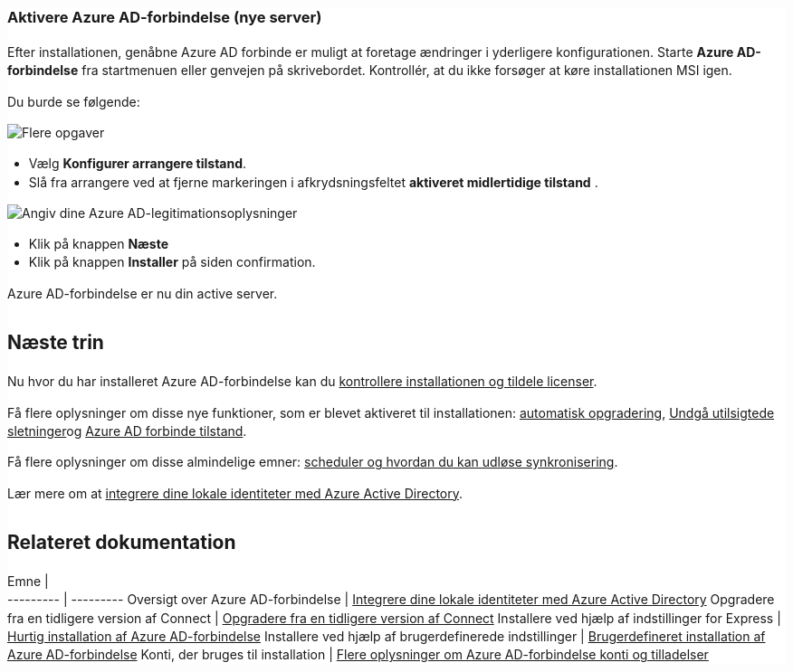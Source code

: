 ### <a name="enable-azure-ad-connect-new-server"></a>Aktivere Azure AD-forbindelse (nye server)
Efter installationen, genåbne Azure AD forbinde er muligt at foretage ændringer i yderligere konfigurationen. Starte **Azure AD-forbindelse** fra startmenuen eller genvejen på skrivebordet. Kontrollér, at du ikke forsøger at køre installationen MSI igen.

Du burde se følgende:

![Flere opgaver](./media/active-directory-aadconnect-dirsync-upgrade-get-started/AdditionalTasks.png)

- Vælg **Konfigurer arrangere tilstand**.
- Slå fra arrangere ved at fjerne markeringen i afkrydsningsfeltet **aktiveret midlertidige tilstand** .

![Angiv dine Azure AD-legitimationsoplysninger](./media/active-directory-aadconnect-dirsync-upgrade-get-started/configurestaging.png)

- Klik på knappen **Næste**
- Klik på knappen **Installer** på siden confirmation.

Azure AD-forbindelse er nu din active server.

## <a name="next-steps"></a>Næste trin
Nu hvor du har installeret Azure AD-forbindelse kan du [kontrollere installationen og tildele licenser](../active-directory-aadconnect-whats-next.md).

Få flere oplysninger om disse nye funktioner, som er blevet aktiveret til installationen: [automatisk opgradering](../active-directory-aadconnect-feature-automatic-upgrade.md), [Undgå utilsigtede sletninger](../active-directory-aadconnectsync-feature-prevent-accidental-deletes.md)og [Azure AD forbinde tilstand](../active-directory-aadconnect-health-sync.md).

Få flere oplysninger om disse almindelige emner: [scheduler og hvordan du kan udløse synkronisering](../active-directory-aadconnectsync-feature-scheduler.md).

Lær mere om at [integrere dine lokale identiteter med Azure Active Directory](../active-directory-aadconnect.md).

## <a name="related-documentation"></a>Relateret dokumentation

Emne |  
--------- | ---------
Oversigt over Azure AD-forbindelse | [Integrere dine lokale identiteter med Azure Active Directory](../active-directory-aadconnect.md)
Opgradere fra en tidligere version af Connect | [Opgradere fra en tidligere version af Connect](../active-directory-aadconnect-upgrade-previous-version.md)
Installere ved hjælp af indstillinger for Express | [Hurtig installation af Azure AD-forbindelse](active-directory-aadconnect-get-started-express.md)
Installere ved hjælp af brugerdefinerede indstillinger | [Brugerdefineret installation af Azure AD-forbindelse](active-directory-aadconnect-get-started-custom.md)
Konti, der bruges til installation | [Flere oplysninger om Azure AD-forbindelse konti og tilladelser](active-directory-aadconnect-accounts-permissions.md)
